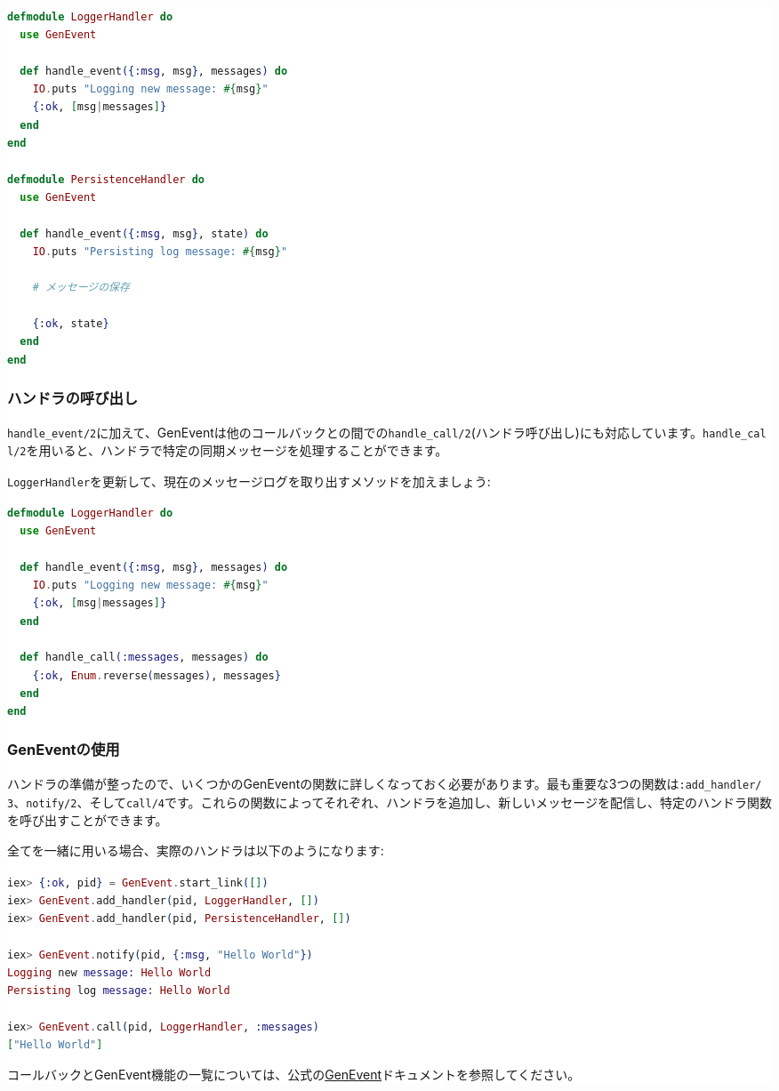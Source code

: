 ```elixir
defmodule LoggerHandler do
  use GenEvent

  def handle_event({:msg, msg}, messages) do
    IO.puts "Logging new message: #{msg}"
    {:ok, [msg|messages]}
  end
end

defmodule PersistenceHandler do
  use GenEvent

  def handle_event({:msg, msg}, state) do
    IO.puts "Persisting log message: #{msg}"

    # メッセージの保存

    {:ok, state}
  end
end
```

### ハンドラの呼び出し

`handle_event/2`に加えて、GenEventは他のコールバックとの間での`handle_call/2`(ハンドラ呼び出し)にも対応しています。`handle_call/2`を用いると、ハンドラで特定の同期メッセージを処理することができます。

`LoggerHandler`を更新して、現在のメッセージログを取り出すメソッドを加えましょう:

```elixir
defmodule LoggerHandler do
  use GenEvent

  def handle_event({:msg, msg}, messages) do
    IO.puts "Logging new message: #{msg}"
    {:ok, [msg|messages]}
  end

  def handle_call(:messages, messages) do
    {:ok, Enum.reverse(messages), messages}
  end
end
```

### GenEventの使用

ハンドラの準備が整ったので、いくつかのGenEventの関数に詳しくなっておく必要があります。最も重要な3つの関数は`:add_handler/3`、`notify/2`、そして`call/4`です。これらの関数によってそれぞれ、ハンドラを追加し、新しいメッセージを配信し、特定のハンドラ関数を呼び出すことができます。

全てを一緒に用いる場合、実際のハンドラは以下のようになります:

```elixir
iex> {:ok, pid} = GenEvent.start_link([])
iex> GenEvent.add_handler(pid, LoggerHandler, [])
iex> GenEvent.add_handler(pid, PersistenceHandler, [])

iex> GenEvent.notify(pid, {:msg, "Hello World"})
Logging new message: Hello World
Persisting log message: Hello World

iex> GenEvent.call(pid, LoggerHandler, :messages)
["Hello World"]
```

コールバックとGenEvent機能の一覧については、公式の[GenEvent](http://elixir-lang.org/docs/v1.1/elixir/GenEvent.html#content)ドキュメントを参照してください。
